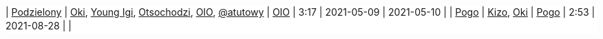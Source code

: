 | [Podzielony](https://open.spotify.com/track/7aj79OAA48kYyG2vqz2Naa) | [Oki](https://open.spotify.com/artist/1oxn6cQ37twQ7yGnlE3ETd), [Young Igi](https://open.spotify.com/artist/1yq2JzsqbzFbJ1B7wGOXLc), [Otsochodzi](https://open.spotify.com/artist/4zvO09rVUIVTeALhs6xLoB), [OIO](https://open.spotify.com/artist/5VnJPtvfHh4fPlHDzXjvLP), [@atutowy](https://open.spotify.com/artist/53UpeT3katrOaJmhSiRp2a) | [OIO](https://open.spotify.com/album/17ogXGc4j4i2r7rwWea0KS) | 3:17 | 2021-05-09 | 2021-05-10 |
| [Pogo](https://open.spotify.com/track/4tGTwV7iuUD9Kp9nvL5Uqv) | [Kizo](https://open.spotify.com/artist/2IHoZ3RrDJIikMRsYgHjhy), [Oki](https://open.spotify.com/artist/1oxn6cQ37twQ7yGnlE3ETd) | [Pogo](https://open.spotify.com/album/22tHEMXPd6w2Mi66aQN6b5) | 2:53 | 2021-08-28 |  |
